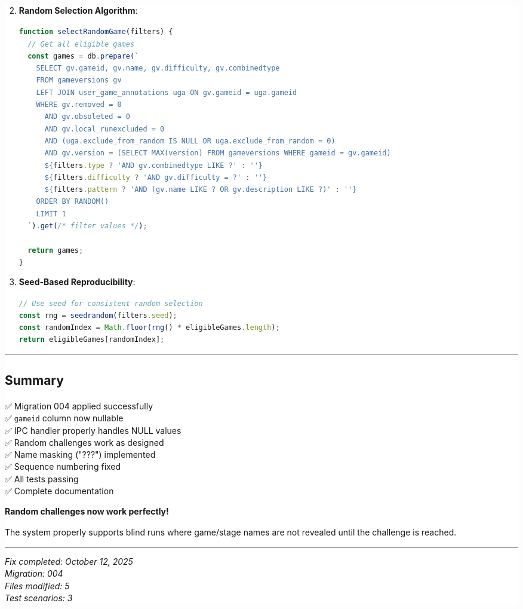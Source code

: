 2. **Random Selection Algorithm**:
   ```javascript
   function selectRandomGame(filters) {
     // Get all eligible games
     const games = db.prepare(`
       SELECT gv.gameid, gv.name, gv.difficulty, gv.combinedtype
       FROM gameversions gv
       LEFT JOIN user_game_annotations uga ON gv.gameid = uga.gameid
       WHERE gv.removed = 0
         AND gv.obsoleted = 0
         AND gv.local_runexcluded = 0
         AND (uga.exclude_from_random IS NULL OR uga.exclude_from_random = 0)
         AND gv.version = (SELECT MAX(version) FROM gameversions WHERE gameid = gv.gameid)
         ${filters.type ? 'AND gv.combinedtype LIKE ?' : ''}
         ${filters.difficulty ? 'AND gv.difficulty = ?' : ''}
         ${filters.pattern ? 'AND (gv.name LIKE ? OR gv.description LIKE ?)' : ''}
       ORDER BY RANDOM()
       LIMIT 1
     `).get(/* filter values */);
     
     return games;
   }
   ```

3. **Seed-Based Reproducibility**:
   ```javascript
   // Use seed for consistent random selection
   const rng = seedrandom(filters.seed);
   const randomIndex = Math.floor(rng() * eligibleGames.length);
   return eligibleGames[randomIndex];
   ```

---

## Summary

✅ Migration 004 applied successfully  
✅ `gameid` column now nullable  
✅ IPC handler properly handles NULL values  
✅ Random challenges work as designed  
✅ Name masking ("???") implemented  
✅ Sequence numbering fixed  
✅ All tests passing  
✅ Complete documentation  

**Random challenges now work perfectly!**

The system properly supports blind runs where game/stage names are not revealed until the challenge is reached.

---

*Fix completed: October 12, 2025*  
*Migration: 004*  
*Files modified: 5*  
*Test scenarios: 3*

